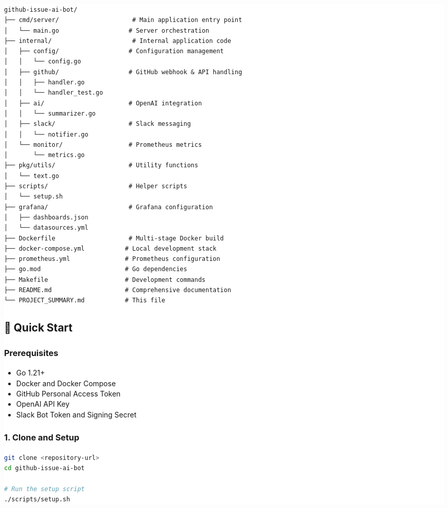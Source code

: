 ```
github-issue-ai-bot/
├── cmd/server/                    # Main application entry point
│   └── main.go                   # Server orchestration
├── internal/                      # Internal application code
│   ├── config/                   # Configuration management
│   │   └── config.go
│   ├── github/                   # GitHub webhook & API handling
│   │   ├── handler.go
│   │   └── handler_test.go
│   ├── ai/                       # OpenAI integration
│   │   └── summarizer.go
│   ├── slack/                    # Slack messaging
│   │   └── notifier.go
│   └── monitor/                  # Prometheus metrics
│       └── metrics.go
├── pkg/utils/                    # Utility functions
│   └── text.go
├── scripts/                      # Helper scripts
│   └── setup.sh
├── grafana/                      # Grafana configuration
│   ├── dashboards.json
│   └── datasources.yml
├── Dockerfile                    # Multi-stage Docker build
├── docker-compose.yml           # Local development stack
├── prometheus.yml               # Prometheus configuration
├── go.mod                       # Go dependencies
├── Makefile                     # Development commands
├── README.md                    # Comprehensive documentation
└── PROJECT_SUMMARY.md           # This file
```

## 🚀 Quick Start

### Prerequisites

- Go 1.21+
- Docker and Docker Compose
- GitHub Personal Access Token
- OpenAI API Key
- Slack Bot Token and Signing Secret

### 1. Clone and Setup

```bash
git clone <repository-url>
cd github-issue-ai-bot

# Run the setup script
./scripts/setup.sh
```
